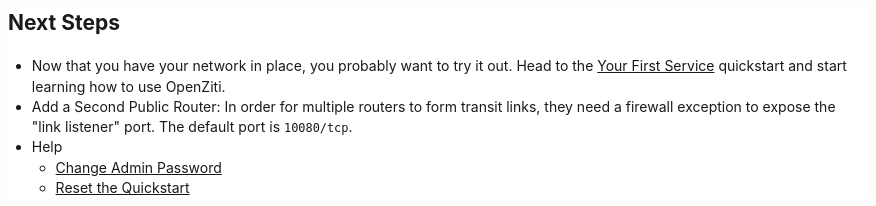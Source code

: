 ## Next Steps

- Now that you have your network in place, you probably want to try it out. Head to the
  [Your First Service](/learn/quickstarts/services/index.md) quickstart and start learning how to use OpenZiti.
- Add a Second Public Router: In order for multiple routers to form transit links, they need a firewall exception to expose the "link listener" port. The default port is `10080/tcp`.
- Help
  - [Change Admin Password](./help/change-admin-password.md)
  - [Reset the Quickstart](./help/reset-quickstart.md)

<Wizardly></Wizardly>